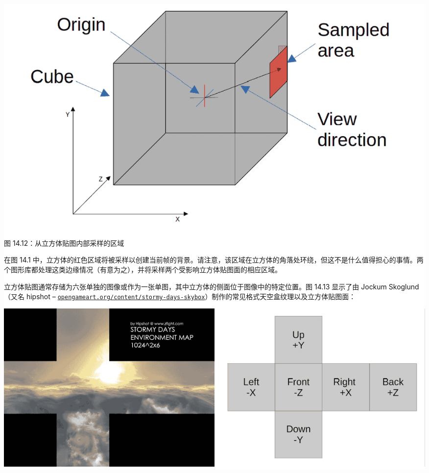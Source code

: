 ![图 14.12](img/figure_14_12.png)

图 14.12：从立方体贴图内部采样的区域

在图 14.1 中，立方体的红色区域将被采样以创建当前帧的背景。请注意，该区域在立方体的角落处环绕，但这不是什么值得担心的事情。两个图形库都处理这类边缘情况（有意为之），并将采样两个受影响立方体贴图面的相应区域。

立方体贴图通常存储为六张单独的图像或作为一张单图，其中立方体的侧面位于图像中的特定位置。图 14.13 显示了由 Jockum Skoglund（又名 hipshot – [`opengameart.org/content/stormy-days-skybox`](https://opengameart.org/content/stormy-days-skybox)）制作的常见格式天空盒纹理以及立方体贴图面：

![图 14.13](img/figure_14_13.png)
